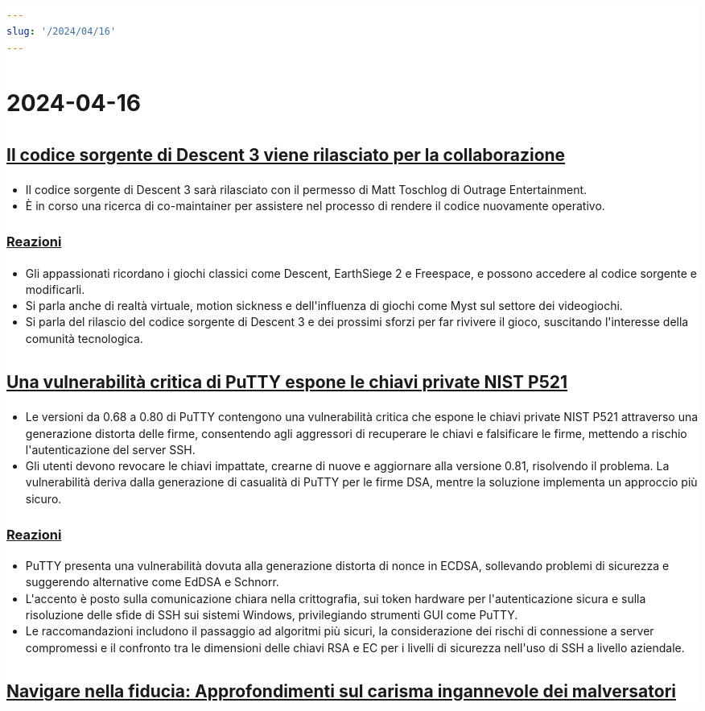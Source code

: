 ```yaml
---
slug: '/2024/04/16'
---
```


# 2024-04-16

## [Il codice sorgente di Descent 3 viene rilasciato per la collaborazione](https://github.com/kevinbentley/Descent3)

- Il codice sorgente di Descent 3 sarà rilasciato con il permesso di Matt Toschlog di Outrage Entertainment.
- È in corso una ricerca di co-maintainer per assistere nel processo di rendere il codice nuovamente operativo.

### [Reazioni](https://news.ycombinator.com/item?id=40048177)

- Gli appassionati ricordano i giochi classici come Descent, EarthSiege 2 e Freespace, e possono accedere al codice sorgente e modificarli.
- Si parla anche di realtà virtuale, motion sickness e dell'influenza di giochi come Myst sul settore dei videogiochi.
- Si parla del rilascio del codice sorgente di Descent 3 e dei prossimi sforzi per far rivivere il gioco, suscitando l'interesse della comunità tecnologica.

## [Una vulnerabilità critica di PuTTY espone le chiavi private NIST P521](https://www.chiark.greenend.org.uk/~sgtatham/putty/wishlist/vuln-p521-bias.html)

- Le versioni da 0.68 a 0.80 di PuTTY contengono una vulnerabilità critica che espone le chiavi private NIST P521 attraverso una generazione distorta delle firme, consentendo agli aggressori di recuperare le chiavi e falsificare le firme, mettendo a rischio l'autenticazione del server SSH.
- Gli utenti devono revocare le chiavi impattate, crearne di nuove e aggiornare alla versione 0.81, risolvendo il problema. La vulnerabilità deriva dalla generazione di casualità di PuTTY per le firme DSA, mentre la soluzione implementa un approccio più sicuro.

### [Reazioni](https://news.ycombinator.com/item?id=40044665)

- PuTTY presenta una vulnerabilità dovuta alla generazione distorta di nonce in ECDSA, sollevando problemi di sicurezza e suggerendo alternative come EdDSA e Schnorr.
- L'accento è posto sulla comunicazione chiara nella crittografia, sui token hardware per l'autenticazione sicura e sulla risoluzione delle sfide di SSH sui sistemi Windows, privilegiando strumenti GUI come PuTTY.
- Le raccomandazioni includono il passaggio ad algoritmi più sicuri, la considerazione dei rischi di connessione a server compromessi e il confronto tra le dimensioni delle chiavi RSA e EC per i livelli di sicurezza nell'uso di SSH a livello aziendale.

## [Navigare nella fiducia: Approfondimenti sul carisma ingannevole dei malversatori](https://www.stimmel-law.com/en/articles/story-1-embezzlers-are-nice-people)
